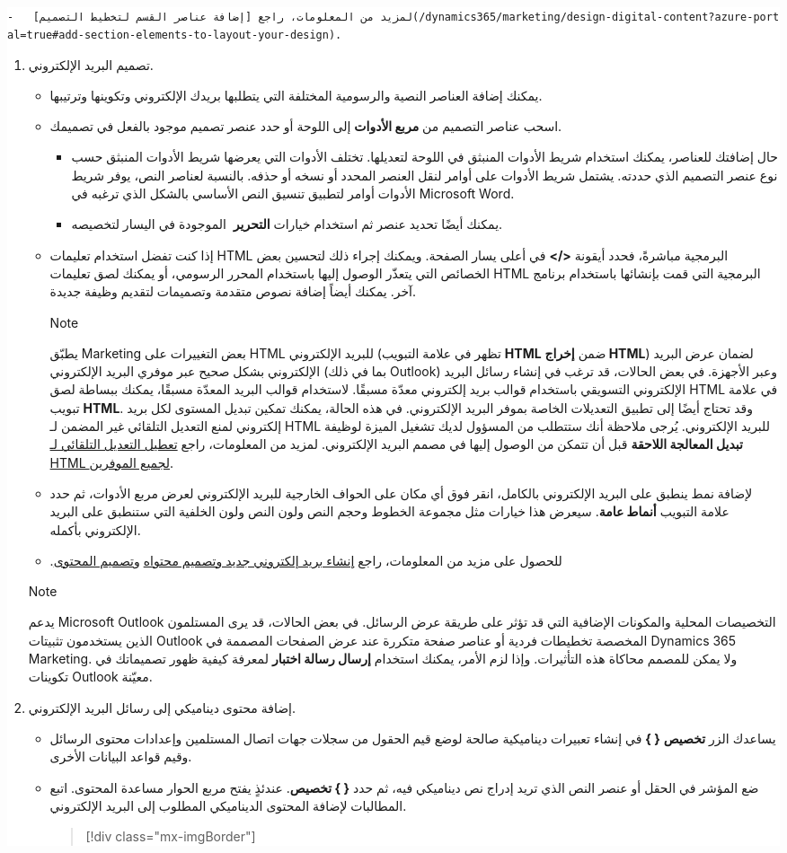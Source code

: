     -   لمزيد من المعلومات، راجع [إضافة عناصر القسم لتخطيط التصميم](/dynamics365/marketing/design-digital-content?azure-portal=true#add-section-elements-to-layout-your-design).

1.  تصميم البريد الإلكتروني.

    -   يمكنك إضافة العناصر النصية والرسومية المختلفة التي يتطلبها بريدك الإلكتروني وتكوينها وترتيبها. 

    -   اسحب عناصر التصميم من **مربع الأدوات** إلى اللوحة أو حدد عنصر تصميم موجود بالفعل في تصميمك.

        -   حال إضافتك للعناصر، يمكنك استخدام شريط الأدوات المنبثق في اللوحة لتعديلها. تختلف الأدوات التي يعرضها شريط الأدوات المنبثق حسب نوع عنصر التصميم الذي حددته. يشتمل شريط الأدوات على أوامر لنقل العنصر المحدد أو نسخه أو حذفه. بالنسبة لعناصر النص، يوفر شريط الأدوات أوامر لتطبيق تنسيق النص الأساسي بالشكل الذي ترغبه في Microsoft Word.

        -   يمكنك أيضًا تحديد عنصر ثم استخدام خيارات **التحرير**  الموجودة في اليسار لتخصيصه.

    -   إذا كنت تفضل استخدام تعليمات HTML البرمجية مباشرةً، فحدد أيقونة **</>** في أعلى يسار الصفحة. ويمكنك إجراء ذلك لتحسين بعض الخصائص التي يتعذّر الوصول إليها باستخدام المحرر الرسومي، أو يمكنك لصق تعليمات HTML البرمجية التي قمت بإنشائها باستخدام برنامج آخر. يمكنك أيضاً إضافة نصوص متقدمة وتصميمات لتقديم وظيفة جديدة.

        > [!NOTE] 
        > يطبّق Marketing بعض التغييرات على HTML للبريد الإلكتروني (تظهر في علامة التبويب **HTML** ضمن **إخراج HTML**) لضمان عرض البريد الإلكتروني بشكل صحيح عبر موفري البريد الإلكتروني (بما في ذلك Outlook) وعبر الأجهزة. في بعض الحالات، قد ترغب في إنشاء رسائل البريد الإلكتروني التسويقي باستخدام قوالب بريد إلكتروني معدّة مسبقًا. لاستخدام قوالب البريد المعدّة مسبقًا، يمكنك ببساطة لصق HTML في علامة تبويب **HTML**. وقد تحتاج أيضًا إلى تطبيق التعديلات الخاصة بموفر البريد الإلكتروني. في هذه الحالة، يمكنك تمكين تبديل المستوى لكل بريد إلكتروني لمنع التعديل التلقائي غير المضمن لـ HTML للبريد الإلكتروني. يُرجى ملاحظة أنك ستتطلب من المسؤول لديك تشغيل الميزة لوظيفة **تبديل المعالجة اللاحقة‬** قبل أن تتمكن من الوصول إليها في مصمم البريد الإلكتروني. لمزيد من المعلومات، راجع [تعطيل التعديل التلقائي لـ HTML لجميع الموفرين](/dynamics365/marketing/email-postprocessing?azure-portal=true). 
    
    -   لإضافة نمط ينطبق على البريد الإلكتروني بالكامل، انقر فوق أي مكان على الحواف الخارجية للبريد الإلكتروني لعرض مربع الأدوات، ثم حدد علامة التبويب **أنماط عامة**. سيعرض هذا خيارات مثل مجموعة الخطوط وحجم النص ولون النص ولون الخلفية التي ستنطبق على البريد الإلكتروني بأكمله. 

    -   للحصول على مزيد من المعلومات، راجع [‏‫إنشاء بريد إلكتروني جديد وتصميم محتواه](/dynamics365/marketing/email-design#create-a-new-email-marketing-message?azure-portal=true) و[تصميم المحتوى](/dynamics365/marketing/email-design/?azure-portal=true#design-your-content).

    > [!NOTE] 
    > يدعم Microsoft Outlook التخصيصات المحلية والمكونات الإضافية التي قد تؤثر على طريقة عرض الرسائل. في بعض الحالات، قد يرى المستلمون الذين يستخدمون تثبيتات Outlook المخصصة تخطيطات فردية أو عناصر صفحة متكررة عند عرض الصفحات المصممة في Dynamics 365 Marketing. ولا يمكن للمصمم محاكاة هذه التأثيرات. وإذا لزم الأمر، يمكنك استخدام **إرسال رسالة اختبار** لمعرفة كيفية ظهور تصميماتك في تكوينات Outlook معيّنة.

1.  إضافة محتوى ديناميكي إلى رسائل البريد الإلكتروني.

    -   يساعدك الزر  **تخصيص** **{ }** في إنشاء تعبيرات ديناميكية صالحة لوضع قيم الحقول من سجلات جهات اتصال المستلمين وإعدادات محتوى الرسائل وقيم قواعد البيانات الأخرى.

    -   ضع المؤشر في الحقل أو عنصر النص الذي تريد إدراج نص ديناميكي فيه، ثم حدد **{ } تخصيص**. 
        عندئذٍ يفتح مربع الحوار مساعدة المحتوى. اتبع المطالبات لإضافة المحتوى الديناميكي المطلوب إلى البريد الإلكتروني. 

        > [!div class="mx-imgBorder"]